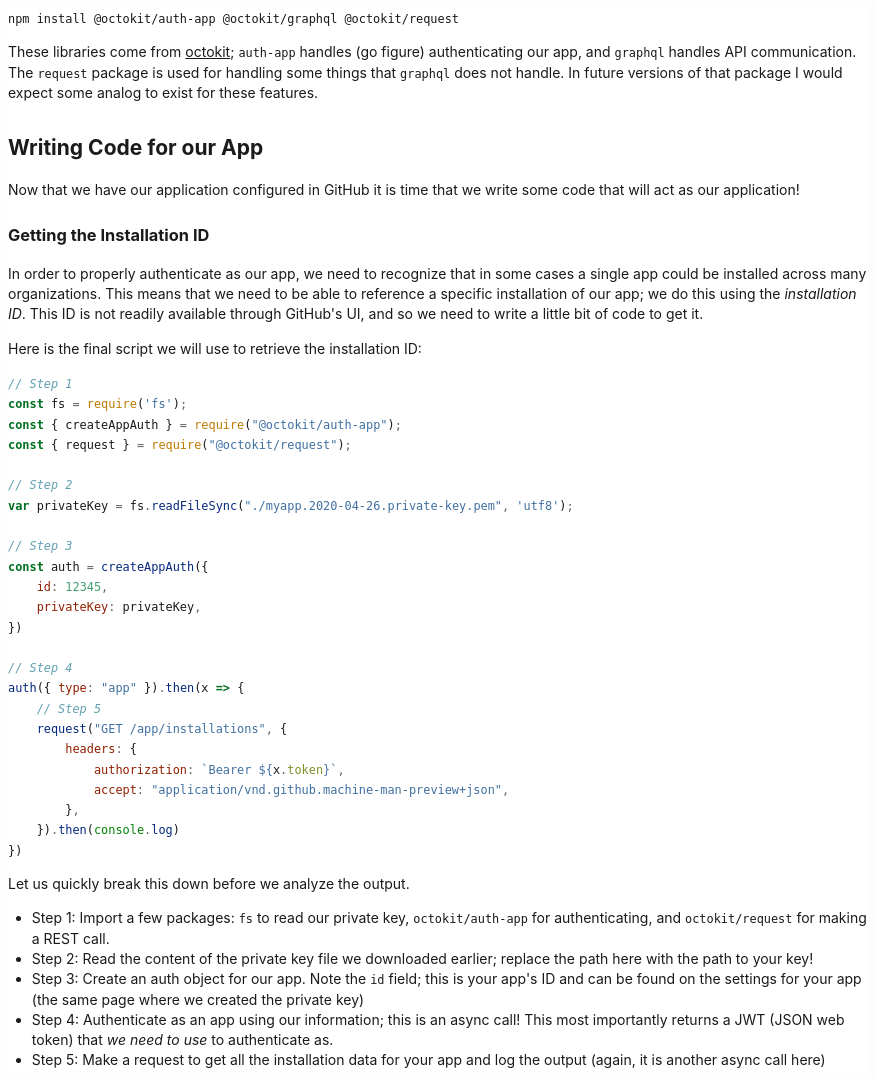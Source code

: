 ```shell
npm install @octokit/auth-app @octokit/graphql @octokit/request
```

These libraries come from [octokit](https://github.com/octokit); `auth-app` handles (go figure) authenticating our app, and `graphql` handles API communication. The `request` package is used for handling some things that `graphql` does not handle. In future versions of that package I would expect some analog to exist for these features.

## Writing Code for our App

Now that we have our application configured in GitHub it is time that we write some code that will act as our application!

### Getting the Installation ID

In order to properly authenticate as our app, we need to recognize that in some cases a single app could be installed across many organizations. This means that we need to be able to reference a specific installation of our app; we do this using the *installation ID*. This ID is not readily available through GitHub's UI, and so we need to write a little bit of code to get it.

Here is the final script we will use to retrieve the installation ID:

```js
// Step 1
const fs = require('fs');
const { createAppAuth } = require("@octokit/auth-app");
const { request } = require("@octokit/request");

// Step 2
var privateKey = fs.readFileSync("./myapp.2020-04-26.private-key.pem", 'utf8');

// Step 3
const auth = createAppAuth({
    id: 12345,
    privateKey: privateKey,
})

// Step 4
auth({ type: "app" }).then(x => {
    // Step 5
    request("GET /app/installations", {
        headers: {
            authorization: `Bearer ${x.token}`,
            accept: "application/vnd.github.machine-man-preview+json",
        },
    }).then(console.log)
})
```

Let us quickly break this down before we analyze the output.

* Step 1: Import a few packages: `fs` to read our private key, `octokit/auth-app` for authenticating, and `octokit/request` for making a REST call.
* Step 2: Read the content of the private key file we downloaded earlier; replace the path here with the path to your key!
* Step 3: Create an auth object for our app. Note the `id` field; this is your app's ID and can be found on the settings for your app (the same page where we created the private key)
* Step 4: Authenticate as an app using our information; this is an async call! This most importantly returns a JWT (JSON web token) that *we need to use* to authenticate as.
* Step 5: Make a request to get all the installation data for your app and log the output (again, it is another async call here)
